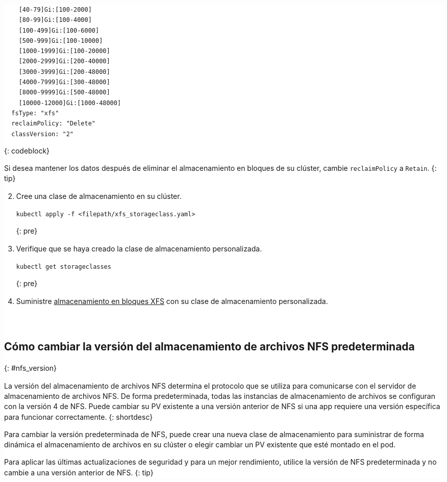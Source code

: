    ```
       [40-79]Gi:[100-2000]
       [80-99]Gi:[100-4000]
       [100-499]Gi:[100-6000]
       [500-999]Gi:[100-10000]
       [1000-1999]Gi:[100-20000]
       [2000-2999]Gi:[200-40000]
       [3000-3999]Gi:[200-48000]
       [4000-7999]Gi:[300-48000]
       [8000-9999]Gi:[500-48000]
       [10000-12000]Gi:[1000-48000]
     fsType: "xfs"
     reclaimPolicy: "Delete"
     classVersion: "2"
   ```
   {: codeblock}
   
   Si desea mantener los datos después de eliminar el almacenamiento en bloques de su clúster, cambie `reclaimPolicy` a `Retain`. 
   {: tip}
   
2. Cree una clase de almacenamiento en su clúster. 
   ```
   kubectl apply -f <filepath/xfs_storageclass.yaml>
   ```
   {: pre}
       
3. Verifique que se haya creado la clase de almacenamiento personalizada. 
   ```
   kubectl get storageclasses
   ```
   {: pre}

4. Suministre [almacenamiento en bloques XFS](#create) con su clase de almacenamiento personalizada. 

<br />


## Cómo cambiar la versión del almacenamiento de archivos NFS predeterminada
{: #nfs_version}

La versión del almacenamiento de archivos NFS determina el protocolo que se utiliza para comunicarse con el servidor de almacenamiento de archivos NFS. De forma predeterminada, todas las instancias de almacenamiento de archivos se configuran con la versión 4 de NFS. Puede cambiar su PV existente a una versión anterior de NFS si una app requiere una versión específica para funcionar correctamente. 
{: shortdesc}

Para cambiar la versión predeterminada de NFS, puede crear una nueva clase de almacenamiento para suministrar de forma dinámica el almacenamiento de archivos en su clúster o elegir cambiar un PV existente que esté montado en el pod. 

Para aplicar las últimas actualizaciones de seguridad y para un mejor rendimiento, utilice la versión de NFS predeterminada y no cambie a una versión anterior de NFS. 
{: tip}
